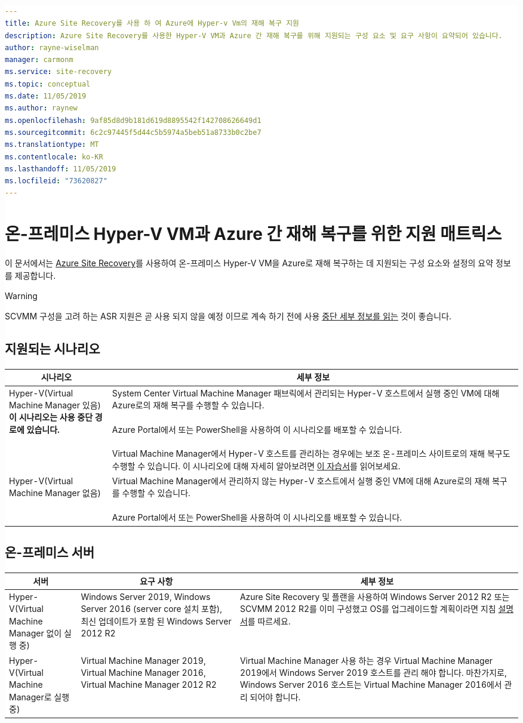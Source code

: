 ```yaml
---
title: Azure Site Recovery를 사용 하 여 Azure에 Hyper-v Vm의 재해 복구 지원
description: Azure Site Recovery를 사용한 Hyper-V VM과 Azure 간 재해 복구를 위해 지원되는 구성 요소 및 요구 사항이 요약되어 있습니다.
author: rayne-wiselman
manager: carmonm
ms.service: site-recovery
ms.topic: conceptual
ms.date: 11/05/2019
ms.author: raynew
ms.openlocfilehash: 9af85d8d9b181d619d8895542f142708626649d1
ms.sourcegitcommit: 6c2c97445f5d44c5b5974a5beb51a8733b0c2be7
ms.translationtype: MT
ms.contentlocale: ko-KR
ms.lasthandoff: 11/05/2019
ms.locfileid: "73620827"
---
```

# <a name="support-matrix-for-disaster-recovery-of-on-premises-hyper-v-vms-to-azure"></a>온-프레미스 Hyper-V VM과 Azure 간 재해 복구를 위한 지원 매트릭스


이 문서에서는 [Azure Site Recovery](site-recovery-overview.md)를 사용하여 온-프레미스 Hyper-V VM을 Azure로 재해 복구하는 데 지원되는 구성 요소와 설정의 요약 정보를 제공합니다.

> [!WARNING]
> SCVMM 구성을 고려 하는 ASR 지원은 곧 사용 되지 않을 예정 이므로 계속 하기 전에 사용 [중단 세부 정보를 읽는](scvmm-site-recovery-deprecation.md) 것이 좋습니다.


## <a name="supported-scenarios"></a>지원되는 시나리오

**시나리오** | **세부 정보**
--- | ---
Hyper-V(Virtual Machine Manager 있음) <br> **이 시나리오는 사용 중단 경로에 있습니다.** <br>| System Center Virtual Machine Manager 패브릭에서 관리되는 Hyper-V 호스트에서 실행 중인 VM에 대해 Azure로의 재해 복구를 수행할 수 있습니다.<br/><br/> Azure Portal에서 또는 PowerShell을 사용하여 이 시나리오를 배포할 수 있습니다.<br/><br/> Virtual Machine Manager에서 Hyper-V 호스트를 관리하는 경우에는 보조 온-프레미스 사이트로의 재해 복구도 수행할 수 있습니다. 이 시나리오에 대해 자세히 알아보려면 [이 자습서](hyper-v-vmm-disaster-recovery.md)를 읽어보세요.
Hyper-V(Virtual Machine Manager 없음) | Virtual Machine Manager에서 관리하지 않는 Hyper-V 호스트에서 실행 중인 VM에 대해 Azure로의 재해 복구를 수행할 수 있습니다.<br/><br/> Azure Portal에서 또는 PowerShell을 사용하여 이 시나리오를 배포할 수 있습니다.

## <a name="on-premises-servers"></a>온-프레미스 서버

**서버** | **요구 사항** | **세부 정보**
--- | --- | ---
Hyper-V(Virtual Machine Manager 없이 실행 중) |  Windows Server 2019, Windows Server 2016 (server core 설치 포함), 최신 업데이트가 포함 된 Windows Server 2012 R2 | Azure Site Recovery 및 플랜을 사용하여 Windows Server 2012 R2 또는 SCVMM 2012 R2를 이미 구성했고 OS를 업그레이드할 계획이라면 지침 [설명서](upgrade-2012R2-to-2016.md)를 따르세요. 
Hyper-V(Virtual Machine Manager로 실행 중) | Virtual Machine Manager 2019, Virtual Machine Manager 2016, Virtual Machine Manager 2012 R2 | Virtual Machine Manager 사용 하는 경우 Virtual Machine Manager 2019에서 Windows Server 2019 호스트를 관리 해야 합니다. 마찬가지로, Windows Server 2016 호스트는 Virtual Machine Manager 2016에서 관리 되어야 합니다.<br/><br/>
